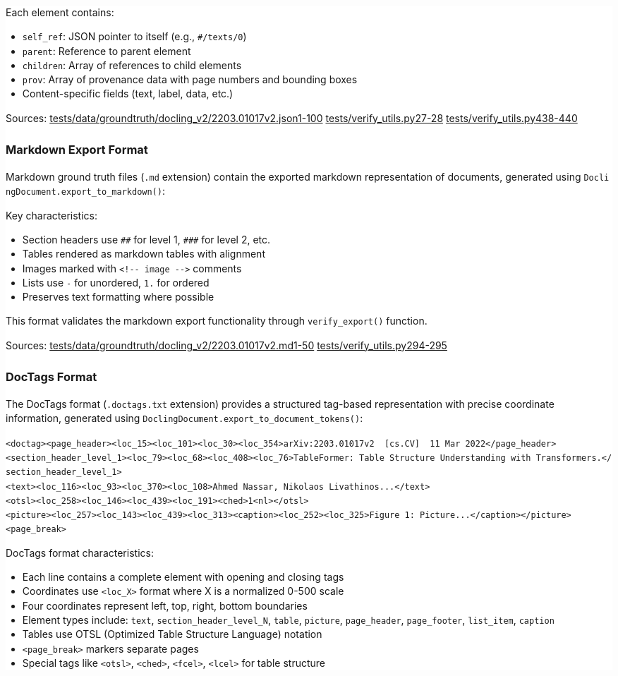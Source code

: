 Each element contains:

- `self_ref`: JSON pointer to itself (e.g., `#/texts/0`)
- `parent`: Reference to parent element
- `children`: Array of references to child elements
- `prov`: Array of provenance data with page numbers and bounding boxes
- Content-specific fields (text, label, data, etc.)

Sources: [tests/data/groundtruth/docling\_v2/2203.01017v2.json1-100](https://github.com/docling-project/docling/blob/f7244a43/tests/data/groundtruth/docling_v2/2203.01017v2.json#L1-L100) [tests/verify\_utils.py27-28](https://github.com/docling-project/docling/blob/f7244a43/tests/verify_utils.py#L27-L28) [tests/verify\_utils.py438-440](https://github.com/docling-project/docling/blob/f7244a43/tests/verify_utils.py#L438-L440)

### Markdown Export Format

Markdown ground truth files (`.md` extension) contain the exported markdown representation of documents, generated using `DoclingDocument.export_to_markdown()`:

```
```

Key characteristics:

- Section headers use `##` for level 1, `###` for level 2, etc.
- Tables rendered as markdown tables with alignment
- Images marked with `<!-- image -->` comments
- Lists use `-` for unordered, `1.` for ordered
- Preserves text formatting where possible

This format validates the markdown export functionality through `verify_export()` function.

Sources: [tests/data/groundtruth/docling\_v2/2203.01017v2.md1-50](https://github.com/docling-project/docling/blob/f7244a43/tests/data/groundtruth/docling_v2/2203.01017v2.md#L1-L50) [tests/verify\_utils.py294-295](https://github.com/docling-project/docling/blob/f7244a43/tests/verify_utils.py#L294-L295)

### DocTags Format

The DocTags format (`.doctags.txt` extension) provides a structured tag-based representation with precise coordinate information, generated using `DoclingDocument.export_to_document_tokens()`:

```
<doctag><page_header><loc_15><loc_101><loc_30><loc_354>arXiv:2203.01017v2  [cs.CV]  11 Mar 2022</page_header>
<section_header_level_1><loc_79><loc_68><loc_408><loc_76>TableFormer: Table Structure Understanding with Transformers.</section_header_level_1>
<text><loc_116><loc_93><loc_370><loc_108>Ahmed Nassar, Nikolaos Livathinos...</text>
<otsl><loc_258><loc_146><loc_439><loc_191><ched>1<nl></otsl>
<picture><loc_257><loc_143><loc_439><loc_313><caption><loc_252><loc_325>Figure 1: Picture...</caption></picture>
<page_break>
```

DocTags format characteristics:

- Each line contains a complete element with opening and closing tags
- Coordinates use `<loc_X>` format where X is a normalized 0-500 scale
- Four coordinates represent left, top, right, bottom boundaries
- Element types include: `text`, `section_header_level_N`, `table`, `picture`, `page_header`, `page_footer`, `list_item`, `caption`
- Tables use OTSL (Optimized Table Structure Language) notation
- `<page_break>` markers separate pages
- Special tags like `<otsl>`, `<ched>`, `<fcel>`, `<lcel>` for table structure
